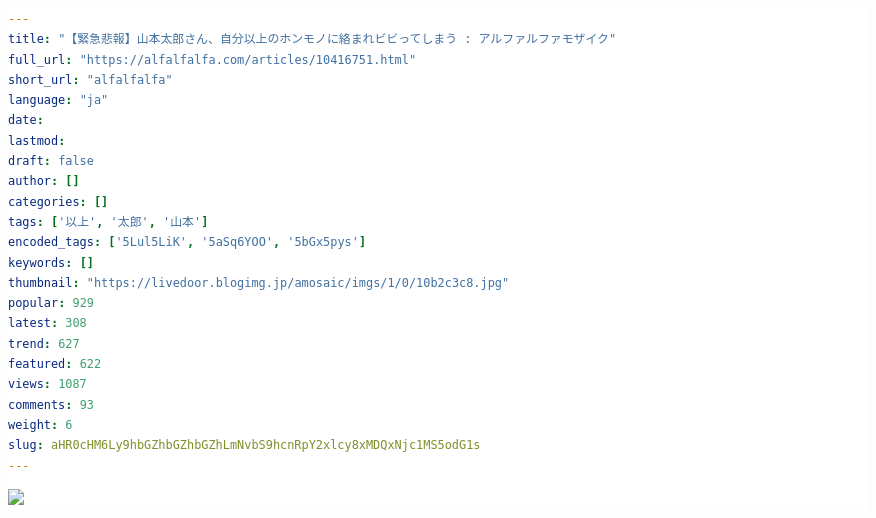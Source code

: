 ```yaml
---
title: "【緊急悲報】山本太郎さん、自分以上のホンモノに絡まれビビってしまう : アルファルファモザイク"
full_url: "https://alfalfalfa.com/articles/10416751.html"
short_url: "alfalfalfa"
language: "ja"
date: 
lastmod: 
draft: false
author: []
categories: []
tags: ['以上', '太郎', '山本']
encoded_tags: ['5Lul5LiK', '5aSq6YOO', '5bGx5pys']
keywords: []
thumbnail: "https://livedoor.blogimg.jp/amosaic/imgs/1/0/10b2c3c8.jpg"
popular: 929
latest: 308
trend: 627
featured: 622
views: 1087
comments: 93
weight: 6
slug: aHR0cHM6Ly9hbGZhbGZhbGZhLmNvbS9hcnRpY2xlcy8xMDQxNjc1MS5odG1s
---
```


![](https://livedoor.blogimg.jp/amosaic/imgs/1/0/10b2c3c8.jpg)
